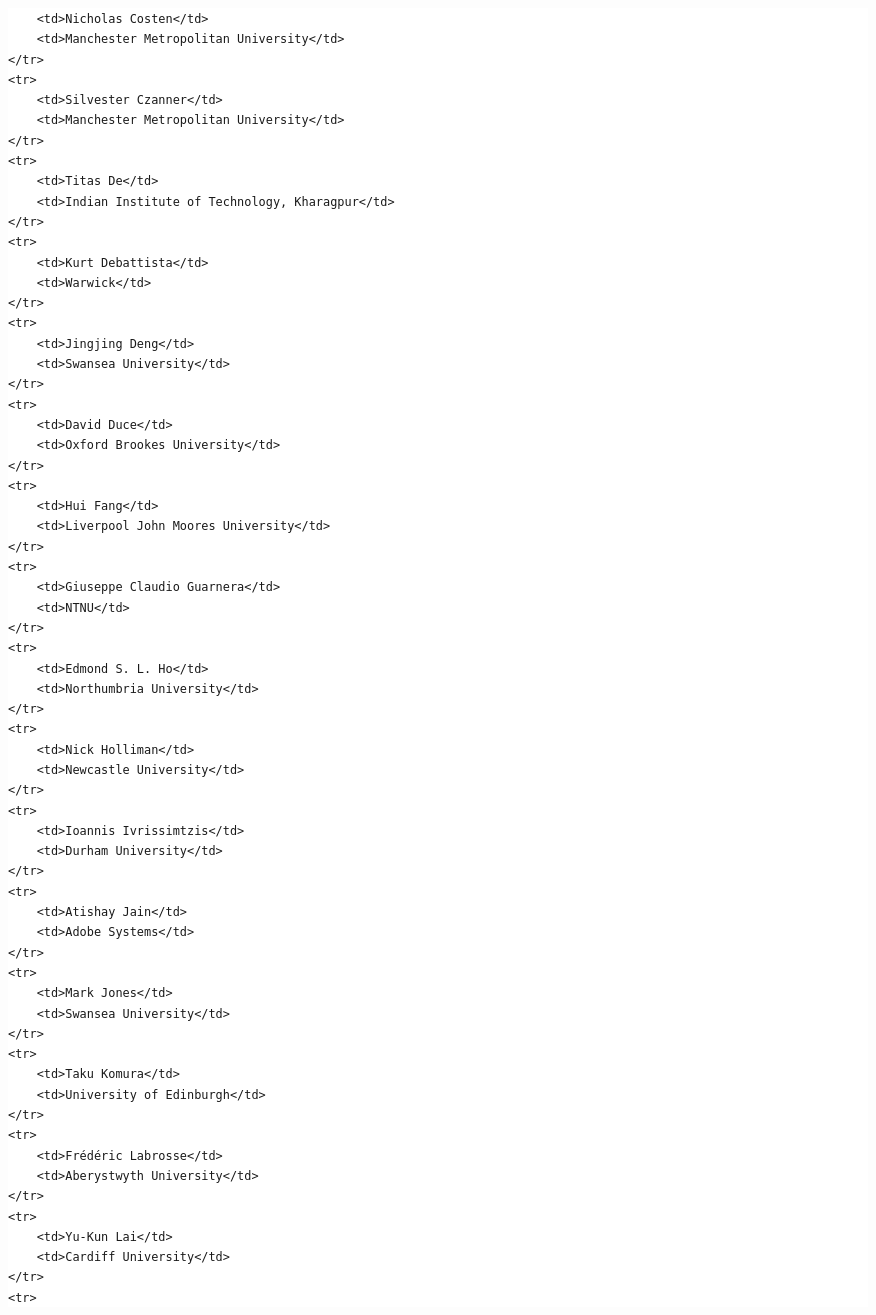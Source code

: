         <td>Nicholas Costen</td>
        <td>Manchester Metropolitan University</td>
    </tr>
    <tr>
        <td>Silvester Czanner</td>
        <td>Manchester Metropolitan University</td>
    </tr>
    <tr>
        <td>Titas De</td>
        <td>Indian Institute of Technology, Kharagpur</td>
    </tr>
    <tr>
        <td>Kurt Debattista</td>
        <td>Warwick</td>
    </tr>
    <tr>
        <td>Jingjing Deng</td>
        <td>Swansea University</td>
    </tr>
    <tr>
        <td>David Duce</td>
        <td>Oxford Brookes University</td>
    </tr>
    <tr>
        <td>Hui Fang</td>
        <td>Liverpool John Moores University</td>
    </tr>
    <tr>
        <td>Giuseppe Claudio Guarnera</td>
        <td>NTNU</td>
    </tr>
    <tr>
        <td>Edmond S. L. Ho</td>
        <td>Northumbria University</td>
    </tr>
    <tr>
        <td>Nick Holliman</td>
        <td>Newcastle University</td>
    </tr>
    <tr>
        <td>Ioannis Ivrissimtzis</td>
        <td>Durham University</td>
    </tr>
    <tr>
        <td>Atishay Jain</td>
        <td>Adobe Systems</td>
    </tr>
    <tr>
        <td>Mark Jones</td>
        <td>Swansea University</td>
    </tr>
    <tr>
        <td>Taku Komura</td>
        <td>University of Edinburgh</td>
    </tr>
    <tr>
        <td>Frédéric Labrosse</td>
        <td>Aberystwyth University</td>
    </tr>
    <tr>
        <td>Yu-Kun Lai</td>
        <td>Cardiff University</td>
    </tr>
    <tr>